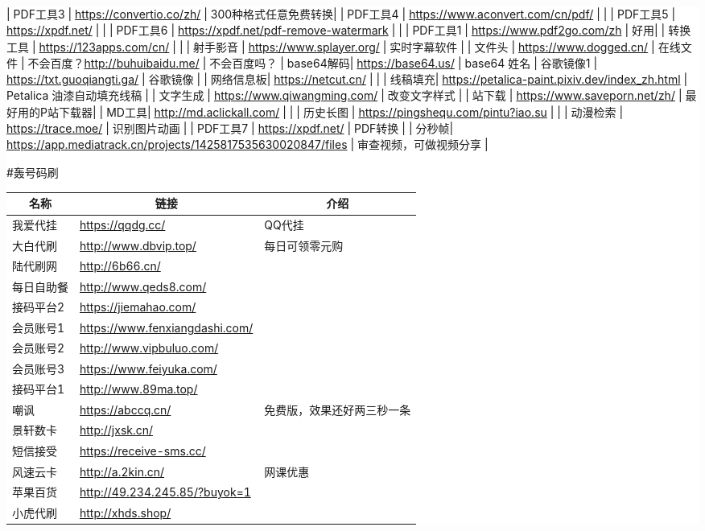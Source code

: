 | PDF工具3 | https://convertio.co/zh/ | 300种格式任意免费转换|
| PDF工具4 | https://www.aconvert.com/cn/pdf/ | |
| PDF工具5 | https://xpdf.net/ | |
| PDF工具6 | https://xpdf.net/pdf-remove-watermark | |
| PDF工具1 | https://www.pdf2go.com/zh | 好用|
| 转换工具 | https://123apps.com/cn/ | |
| 射手影音 | https://www.splayer.org/ | 实时字幕软件 |
| 文件头 | https://www.dogged.cn/ | 在线文件
| 不会百度？http://buhuibaidu.me/ | 不会百度吗？
| base64解码| https://base64.us/ | base64 姓名
| 谷歌镜像1 | https://txt.guoqiangti.ga/ | 谷歌镜像 |
| 网络信息板| https://netcut.cn/ | |
| 线稿填充| https://petalica-paint.pixiv.dev/index_zh.html | Petalica 油漆自动填充线稿 |
| 文字生成 | https://www.qiwangming.com/ | 改变文字样式 |
| 站下载 | https://www.saveporn.net/zh/ | 最好用的P站下载器|
| MD工具| http://md.aclickall.com/ | |
| 历史长图 | https://pingshequ.com/pintu?iao.su | |
| 动漫检索 | https://trace.moe/ | 识别图片动画 |
| PDF工具7 | https://xpdf.net/ | PDF转换 |
| 分秒帧| https://app.mediatrack.cn/projects/1425817535630020847/files | 审查视频，可做视频分享 |

#轰号码刷

| 名称 | 链接 | 介绍 |
| ---- | ---- | ---- |
| 我爱代挂 | https://qqdg.cc/ | QQ代挂 |
| 大白代刷| http://www.dbvip.top/ | 每日可领零元购|
| 陆代刷网| http://6b66.cn/ | |
| 每日自助餐 | http://www.qeds8.com/ | |
| 接码平台2 | https://jiemahao.com/ | |
| 会员账号1 | https://www.fenxiangdashi.com/ | |
| 会员账号2 | http://www.vipbuluo.com/ | |
| 会员账号3 | https://www.feiyuka.com/ | |
| 接码平台1 | http://www.89ma.top/ | |
| 嘲讽| https://abccq.cn/ | 免费版，效果还好两三秒一条 |
| 景轩数卡| http://jxsk.cn/ | |
| 短信接受| https://receive-sms.cc/ | |
| 风速云卡| http://a.2kin.cn/ | 网课优惠|
| 苹果百货 | http://49.234.245.85/?buyok=1 | |
| 小虎代刷| http://xhds.shop/ | |